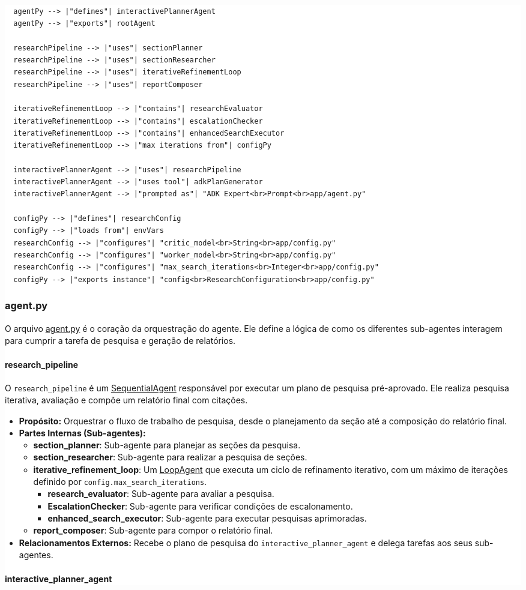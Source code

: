 ```mermaid
  agentPy --> |"defines"| interactivePlannerAgent
  agentPy --> |"exports"| rootAgent

  researchPipeline --> |"uses"| sectionPlanner
  researchPipeline --> |"uses"| sectionResearcher
  researchPipeline --> |"uses"| iterativeRefinementLoop
  researchPipeline --> |"uses"| reportComposer

  iterativeRefinementLoop --> |"contains"| researchEvaluator
  iterativeRefinementLoop --> |"contains"| escalationChecker
  iterativeRefinementLoop --> |"contains"| enhancedSearchExecutor
  iterativeRefinementLoop --> |"max iterations from"| configPy

  interactivePlannerAgent --> |"uses"| researchPipeline
  interactivePlannerAgent --> |"uses tool"| adkPlanGenerator
  interactivePlannerAgent --> |"prompted as"| "ADK Expert<br>Prompt<br>app/agent.py"

  configPy --> |"defines"| researchConfig
  configPy --> |"loads from"| envVars
  researchConfig --> |"configures"| "critic_model<br>String<br>app/config.py"
  researchConfig --> |"configures"| "worker_model<br>String<br>app/config.py"
  researchConfig --> |"configures"| "max_search_iterations<br>Integer<br>app/config.py"
  configPy --> |"exports instance"| "config<br>ResearchConfiguration<br>app/config.py" 
```


### **agent.py**

O arquivo [agent.py](app/agent.py) é o coração da orquestração do agente. Ele define a lógica de como os diferentes sub-agentes interagem para cumprir a tarefa de pesquisa e geração de relatórios.

#### **research_pipeline**

O `research_pipeline` é um [SequentialAgent](app/agent.py) responsável por executar um plano de pesquisa pré-aprovado. Ele realiza pesquisa iterativa, avaliação e compõe um relatório final com citações.

*   **Propósito:** Orquestrar o fluxo de trabalho de pesquisa, desde o planejamento da seção até a composição do relatório final.
*   **Partes Internas (Sub-agentes):**
    *   **section_planner**: Sub-agente para planejar as seções da pesquisa.
    *   **section_researcher**: Sub-agente para realizar a pesquisa de seções.
    *   **iterative_refinement_loop**: Um [LoopAgent](app/agent.py) que executa um ciclo de refinamento iterativo, com um máximo de iterações definido por `config.max_search_iterations`.
        *   **research_evaluator**: Sub-agente para avaliar a pesquisa.
        *   **EscalationChecker**: Sub-agente para verificar condições de escalonamento.
        *   **enhanced_search_executor**: Sub-agente para executar pesquisas aprimoradas.
    *   **report_composer**: Sub-agente para compor o relatório final.
*   **Relacionamentos Externos:** Recebe o plano de pesquisa do `interactive_planner_agent` e delega tarefas aos seus sub-agentes.

#### **interactive_planner_agent**
